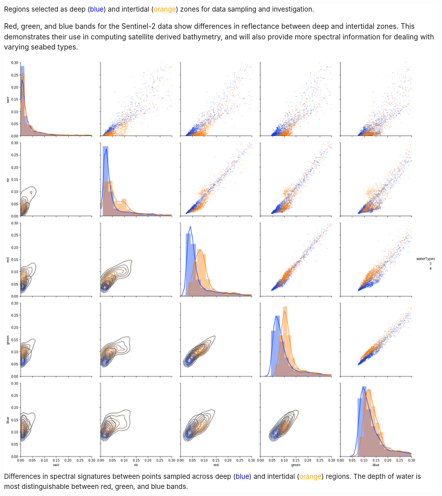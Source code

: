 <span style="font-size:10pt"> Regions selected as deep (<span style="color:blue">blue</span>) and intertidal (<span style="color:orange">orange</span>) zones for data sampling and investigation.</span>

Red, green, and blue bands for the Sentinel-2 data show differences in reflectance between deep and intertidal zones. This demonstrates their use in computing satellite derived bathymetry, and will also provide more spectral information for dealing with varying seabed types.

<div id="images">
  <a href="assets/images/spectral_signatures.png">
  <img class="doublefig" src="assets/images/spectral_signatures.png" alt="hi"  class="inline"/></a>
</div>
<span style="font-size:10pt"> Differences in spectral signatures between points sampled across deep (<span style="color:blue">blue</span>) and intertidal (<span style="color:orange">orange</span>) regions. The depth of water is most distinguishable between red, green, and blue bands.</span>
